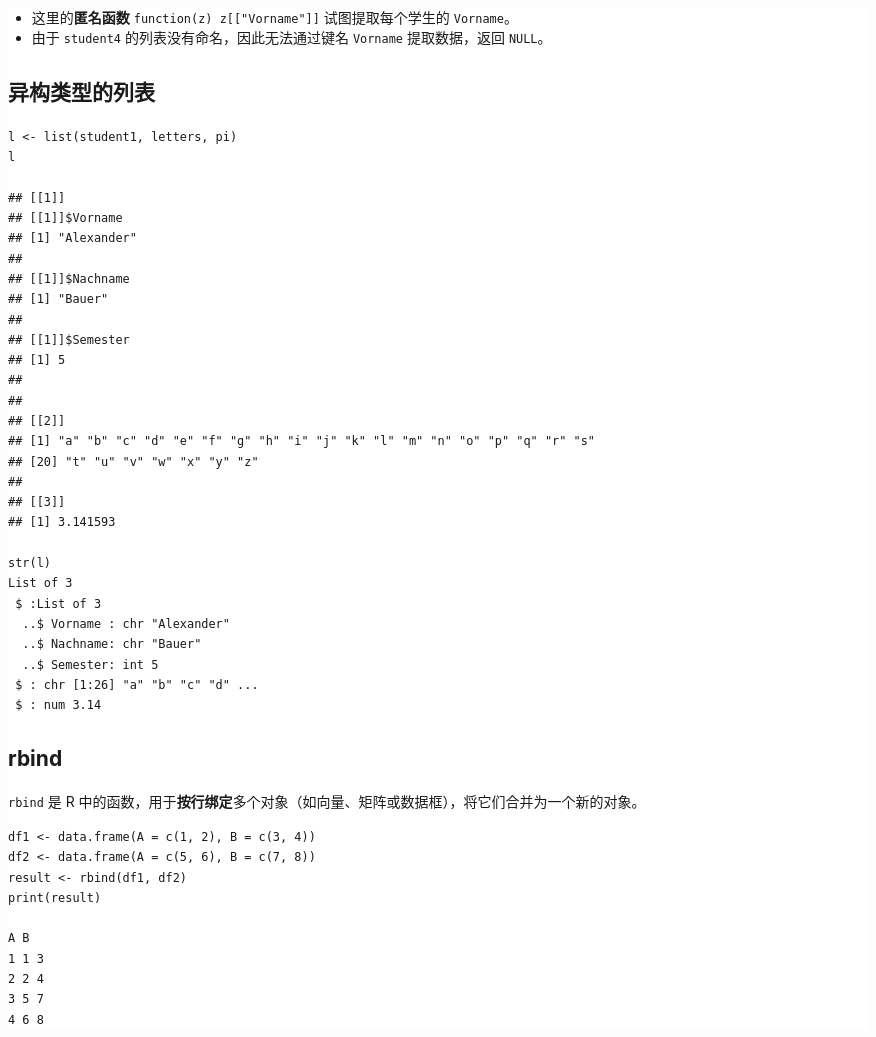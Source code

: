```

```
- 这里的**匿名函数** `function(z) z[["Vorname"]]` 试图提取每个学生的 `Vorname`。
- 由于 `student4` 的列表没有命名，因此无法通过键名 `Vorname` 提取数据，返回 `NULL`。

## 异构类型的列表

```
l <- list(student1, letters, pi)
l

## [[1]]
## [[1]]$Vorname
## [1] "Alexander"
##
## [[1]]$Nachname
## [1] "Bauer"
##
## [[1]]$Semester
## [1] 5
##
##
## [[2]]
## [1] "a" "b" "c" "d" "e" "f" "g" "h" "i" "j" "k" "l" "m" "n" "o" "p" "q" "r" "s"
## [20] "t" "u" "v" "w" "x" "y" "z"
##
## [[3]]
## [1] 3.141593

str(l)
List of 3
 $ :List of 3
  ..$ Vorname : chr "Alexander"
  ..$ Nachname: chr "Bauer"
  ..$ Semester: int 5
 $ : chr [1:26] "a" "b" "c" "d" ...
 $ : num 3.14
```

## rbind

`rbind` 是 R 中的函数，用于**按行绑定**多个对象（如向量、矩阵或数据框），将它们合并为一个新的对象。

```
df1 <- data.frame(A = c(1, 2), B = c(3, 4))
df2 <- data.frame(A = c(5, 6), B = c(7, 8))
result <- rbind(df1, df2)
print(result)

A B
1 1 3
2 2 4
3 5 7
4 6 8
```

